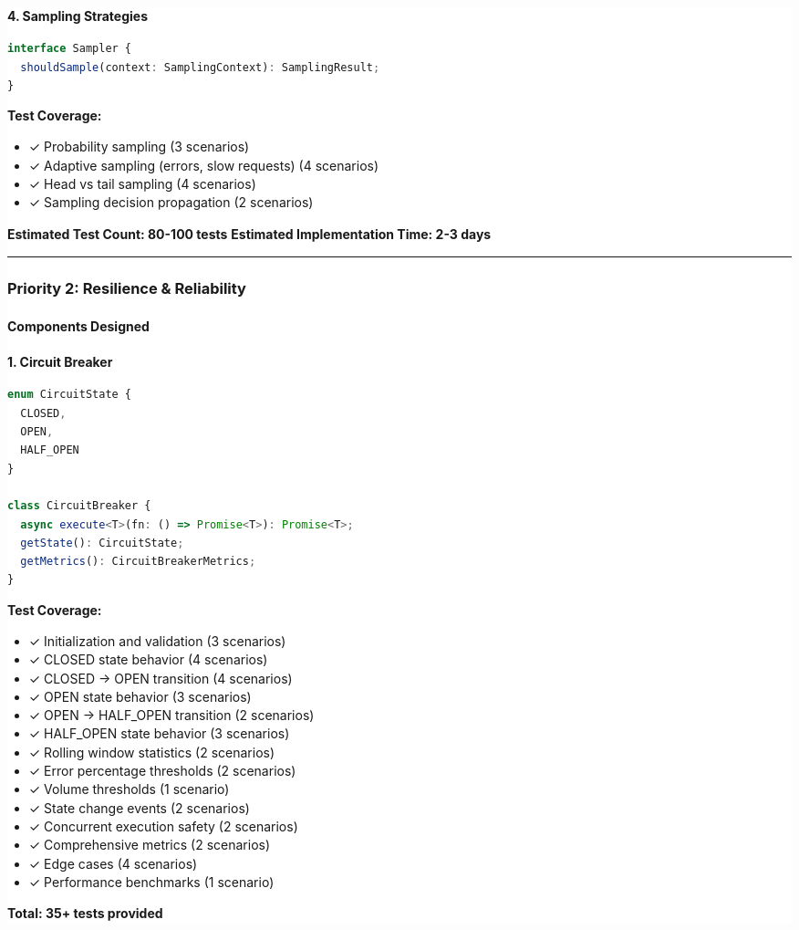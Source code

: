 **4. Sampling Strategies**
```typescript
interface Sampler {
  shouldSample(context: SamplingContext): SamplingResult;
}
```

**Test Coverage:**
- ✓ Probability sampling (3 scenarios)
- ✓ Adaptive sampling (errors, slow requests) (4 scenarios)
- ✓ Head vs tail sampling (4 scenarios)
- ✓ Sampling decision propagation (2 scenarios)

**Estimated Test Count: 80-100 tests**
**Estimated Implementation Time: 2-3 days**

---

### Priority 2: Resilience & Reliability

#### Components Designed

**1. Circuit Breaker**
```typescript
enum CircuitState {
  CLOSED,
  OPEN,
  HALF_OPEN
}

class CircuitBreaker {
  async execute<T>(fn: () => Promise<T>): Promise<T>;
  getState(): CircuitState;
  getMetrics(): CircuitBreakerMetrics;
}
```

**Test Coverage:**
- ✓ Initialization and validation (3 scenarios)
- ✓ CLOSED state behavior (4 scenarios)
- ✓ CLOSED → OPEN transition (4 scenarios)
- ✓ OPEN state behavior (3 scenarios)
- ✓ OPEN → HALF_OPEN transition (2 scenarios)
- ✓ HALF_OPEN state behavior (3 scenarios)
- ✓ Rolling window statistics (2 scenarios)
- ✓ Error percentage thresholds (2 scenarios)
- ✓ Volume thresholds (1 scenario)
- ✓ State change events (2 scenarios)
- ✓ Concurrent execution safety (2 scenarios)
- ✓ Comprehensive metrics (2 scenarios)
- ✓ Edge cases (4 scenarios)
- ✓ Performance benchmarks (1 scenario)

**Total: 35+ tests provided**
